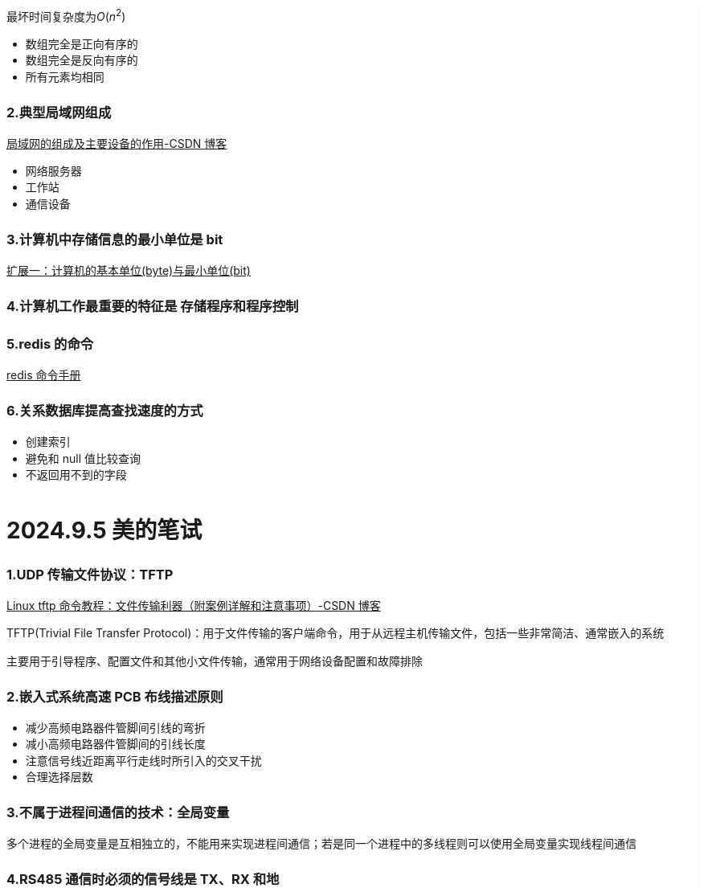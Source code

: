 最坏时间复杂度为$O(n^2)$

- 数组完全是正向有序的
- 数组完全是反向有序的
- 所有元素均相同

### 2.典型局域网组成

[局域网的组成及主要设备的作用-CSDN 博客](https://blog.csdn.net/Youmonster/article/details/116484078)

- 网络服务器
- 工作站
- 通信设备

### 3.计算机中存储信息的最小单位是 bit

[扩展一：计算机的基本单位(byte)与最小单位(bit)](https://zhuanlan.zhihu.com/p/267982058)

### 4.计算机工作最重要的特征是 存储程序和程序控制

### 5.redis 的命令

[redis 命令手册](https://redis.com.cn/commands.html)

### 6.关系数据库提高查找速度的方式

- 创建索引
- 避免和 null 值比较查询
- 不返回用不到的字段

# 2024.9.5 美的笔试

### 1.UDP 传输文件协议：TFTP

[Linux tftp 命令教程：文件传输利器（附案例详解和注意事项）-CSDN 博客](https://blog.csdn.net/u012964600/article/details/135693068)

TFTP(Trivial File Transfer Protocol)：用于文件传输的客户端命令，用于从远程主机传输文件，包括一些非常简洁、通常嵌入的系统

主要用于引导程序、配置文件和其他小文件传输，通常用于网络设备配置和故障排除

### 2.嵌入式系统高速 PCB 布线描述原则

- 减少高频电路器件管脚间引线的弯折
- 减小高频电路器件管脚间的引线长度
- 注意信号线近距离平行走线时所引入的交叉干扰
- 合理选择层数

### 3.不属于进程间通信的技术：全局变量

多个进程的全局变量是互相独立的，不能用来实现进程间通信；若是同一个进程中的多线程则可以使用全局变量实现线程间通信

### 4.RS485 通信时必须的信号线是 TX、RX 和地

